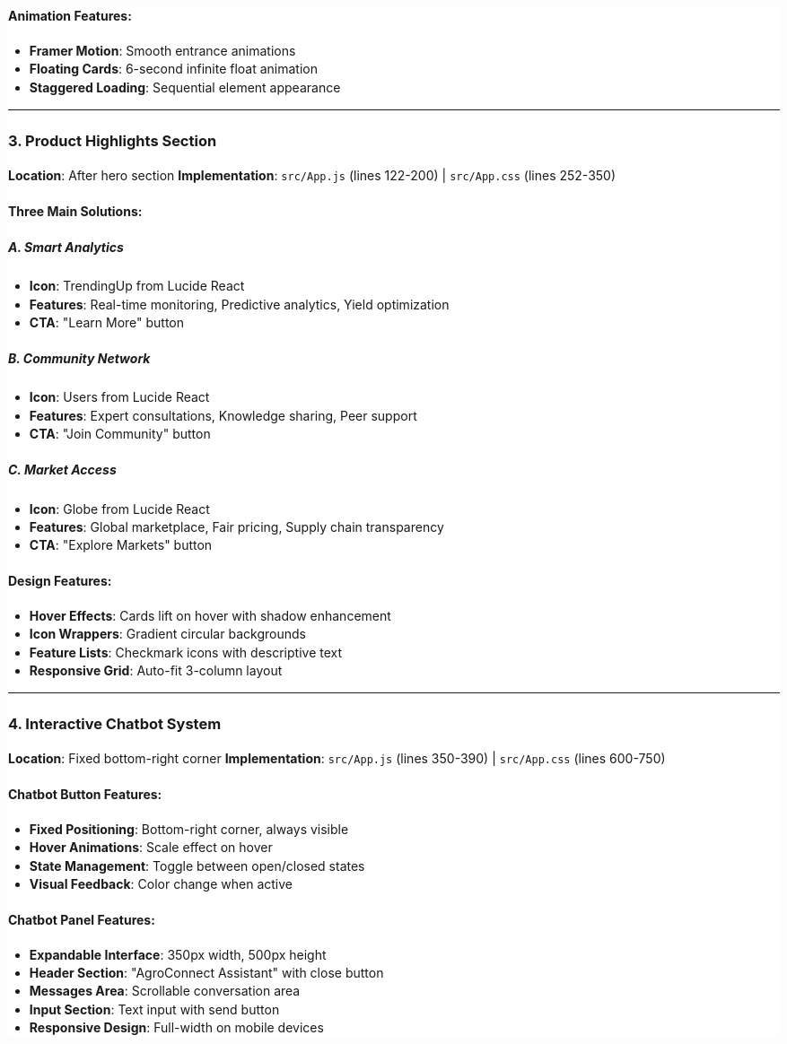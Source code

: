 #### Animation Features:
- **Framer Motion**: Smooth entrance animations
- **Floating Cards**: 6-second infinite float animation
- **Staggered Loading**: Sequential element appearance

---

### 3. **Product Highlights Section**
**Location**: After hero section
**Implementation**: `src/App.js` (lines 122-200) | `src/App.css` (lines 252-350)

#### Three Main Solutions:

##### A. Smart Analytics
- **Icon**: TrendingUp from Lucide React
- **Features**: Real-time monitoring, Predictive analytics, Yield optimization
- **CTA**: "Learn More" button

##### B. Community Network
- **Icon**: Users from Lucide React
- **Features**: Expert consultations, Knowledge sharing, Peer support
- **CTA**: "Join Community" button

##### C. Market Access
- **Icon**: Globe from Lucide React
- **Features**: Global marketplace, Fair pricing, Supply chain transparency
- **CTA**: "Explore Markets" button

#### Design Features:
- **Hover Effects**: Cards lift on hover with shadow enhancement
- **Icon Wrappers**: Gradient circular backgrounds
- **Feature Lists**: Checkmark icons with descriptive text
- **Responsive Grid**: Auto-fit 3-column layout

---

### 4. **Interactive Chatbot System**
**Location**: Fixed bottom-right corner
**Implementation**: `src/App.js` (lines 350-390) | `src/App.css` (lines 600-750)

#### Chatbot Button Features:
- **Fixed Positioning**: Bottom-right corner, always visible
- **Hover Animations**: Scale effect on hover
- **State Management**: Toggle between open/closed states
- **Visual Feedback**: Color change when active

#### Chatbot Panel Features:
- **Expandable Interface**: 350px width, 500px height
- **Header Section**: "AgroConnect Assistant" with close button
- **Messages Area**: Scrollable conversation area
- **Input Section**: Text input with send button
- **Responsive Design**: Full-width on mobile devices
